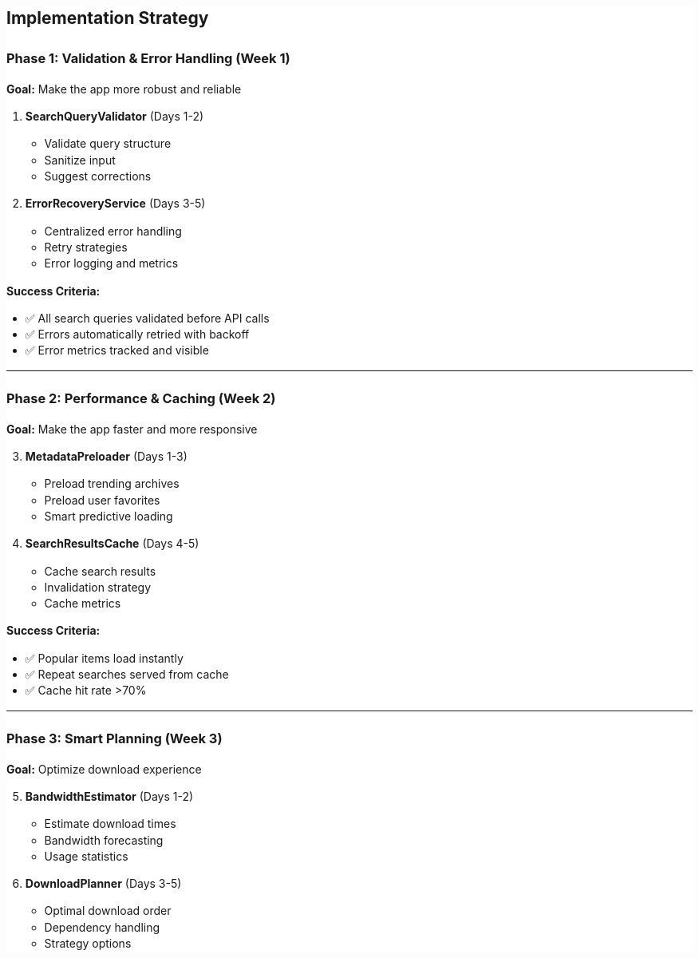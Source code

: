 ## Implementation Strategy

### Phase 1: Validation & Error Handling (Week 1)

**Goal:** Make the app more robust and reliable

1. **SearchQueryValidator** (Days 1-2)
   - Validate query structure
   - Sanitize input
   - Suggest corrections

2. **ErrorRecoveryService** (Days 3-5)
   - Centralized error handling
   - Retry strategies
   - Error logging and metrics

**Success Criteria:**
- ✅ All search queries validated before API calls
- ✅ Errors automatically retried with backoff
- ✅ Error metrics tracked and visible

---

### Phase 2: Performance & Caching (Week 2)

**Goal:** Make the app faster and more responsive

3. **MetadataPreloader** (Days 1-3)
   - Preload trending archives
   - Preload user favorites
   - Smart predictive loading

4. **SearchResultsCache** (Days 4-5)
   - Cache search results
   - Invalidation strategy
   - Cache metrics

**Success Criteria:**
- ✅ Popular items load instantly
- ✅ Repeat searches served from cache
- ✅ Cache hit rate >70%

---

### Phase 3: Smart Planning (Week 3)

**Goal:** Optimize download experience

5. **BandwidthEstimator** (Days 1-2)
   - Estimate download times
   - Bandwidth forecasting
   - Usage statistics

6. **DownloadPlanner** (Days 3-5)
   - Optimal download order
   - Dependency handling
   - Strategy options
